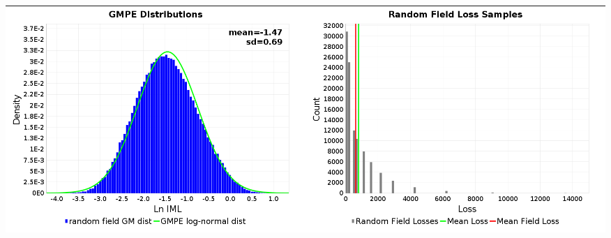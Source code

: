 | ![plot](resources/rup0_asset4_gmpe_dists.png) | ![plot](resources/rup0_asset4_field_losses.png) |
|-----|-----|